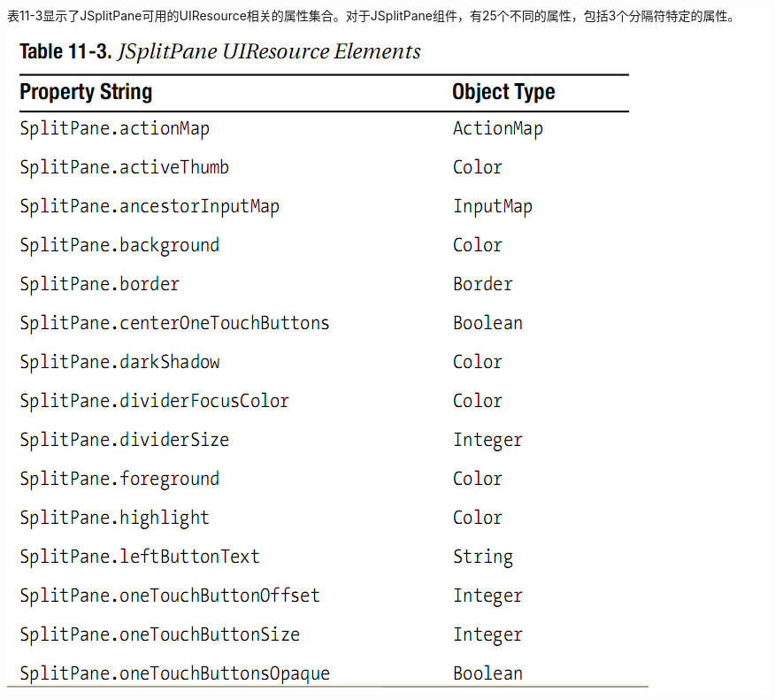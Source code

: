 表11-3显示了JSplitPane可用的UIResource相关的属性集合。对于JSplitPane组件，有25个不同的属性，包括3个分隔符特定的属性。

![Swing\_table\_11\_3\_1.png](images/Swing_table_11_3_1.png)
